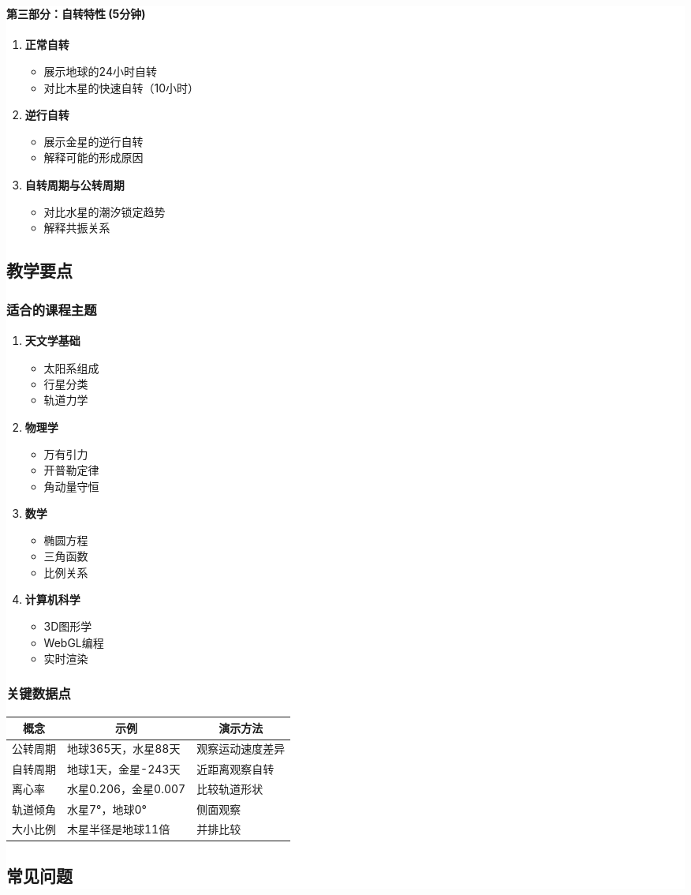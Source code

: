 #### 第三部分：自转特性 (5分钟)

1. **正常自转**
   - 展示地球的24小时自转
   - 对比木星的快速自转（10小时）

2. **逆行自转**
   - 展示金星的逆行自转
   - 解释可能的形成原因

3. **自转周期与公转周期**
   - 对比水星的潮汐锁定趋势
   - 解释共振关系

## 教学要点

### 适合的课程主题

1. **天文学基础**
   - 太阳系组成
   - 行星分类
   - 轨道力学

2. **物理学**
   - 万有引力
   - 开普勒定律
   - 角动量守恒

3. **数学**
   - 椭圆方程
   - 三角函数
   - 比例关系

4. **计算机科学**
   - 3D图形学
   - WebGL编程
   - 实时渲染

### 关键数据点

| 概念 | 示例 | 演示方法 |
|------|------|----------|
| 公转周期 | 地球365天，水星88天 | 观察运动速度差异 |
| 自转周期 | 地球1天，金星-243天 | 近距离观察自转 |
| 离心率 | 水星0.206，金星0.007 | 比较轨道形状 |
| 轨道倾角 | 水星7°，地球0° | 侧面观察 |
| 大小比例 | 木星半径是地球11倍 | 并排比较 |

## 常见问题
